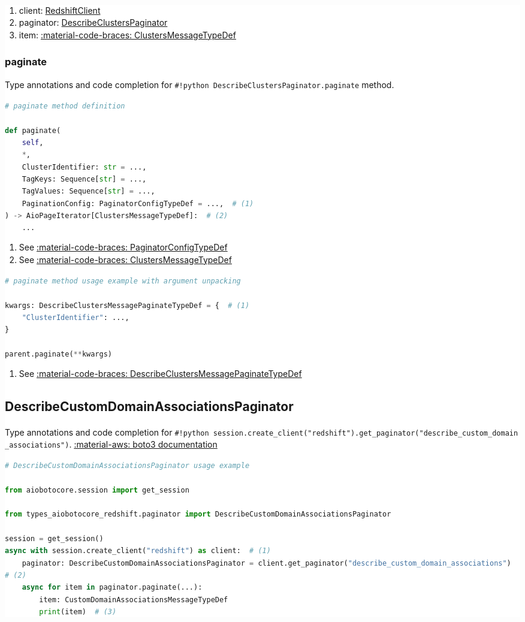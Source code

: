 1. client: [RedshiftClient](./client.md)
2. paginator: [DescribeClustersPaginator](./paginators.md#describeclusterspaginator)
3. item: [:material-code-braces: ClustersMessageTypeDef](./type_defs.md#clustersmessagetypedef) 


### paginate

Type annotations and code completion for `#!python DescribeClustersPaginator.paginate` method.

```python
# paginate method definition

def paginate(
    self,
    *,
    ClusterIdentifier: str = ...,
    TagKeys: Sequence[str] = ...,
    TagValues: Sequence[str] = ...,
    PaginationConfig: PaginatorConfigTypeDef = ...,  # (1)
) -> AioPageIterator[ClustersMessageTypeDef]:  # (2)
    ...
```

1. See [:material-code-braces: PaginatorConfigTypeDef](./type_defs.md#paginatorconfigtypedef) 
2. See [:material-code-braces: ClustersMessageTypeDef](./type_defs.md#clustersmessagetypedef) 


```python
# paginate method usage example with argument unpacking

kwargs: DescribeClustersMessagePaginateTypeDef = {  # (1)
    "ClusterIdentifier": ...,
}

parent.paginate(**kwargs)
```

1. See [:material-code-braces: DescribeClustersMessagePaginateTypeDef](./type_defs.md#describeclustersmessagepaginatetypedef) 
## DescribeCustomDomainAssociationsPaginator

Type annotations and code completion for `#!python session.create_client("redshift").get_paginator("describe_custom_domain_associations")`.
[:material-aws: boto3 documentation](https://boto3.amazonaws.com/v1/documentation/api/latest/reference/services/redshift/paginator/DescribeCustomDomainAssociations.html#Redshift.Paginator.DescribeCustomDomainAssociations)

```python
# DescribeCustomDomainAssociationsPaginator usage example

from aiobotocore.session import get_session

from types_aiobotocore_redshift.paginator import DescribeCustomDomainAssociationsPaginator

session = get_session()
async with session.create_client("redshift") as client:  # (1)
    paginator: DescribeCustomDomainAssociationsPaginator = client.get_paginator("describe_custom_domain_associations")  # (2)
    async for item in paginator.paginate(...):
        item: CustomDomainAssociationsMessageTypeDef
        print(item)  # (3)
```
